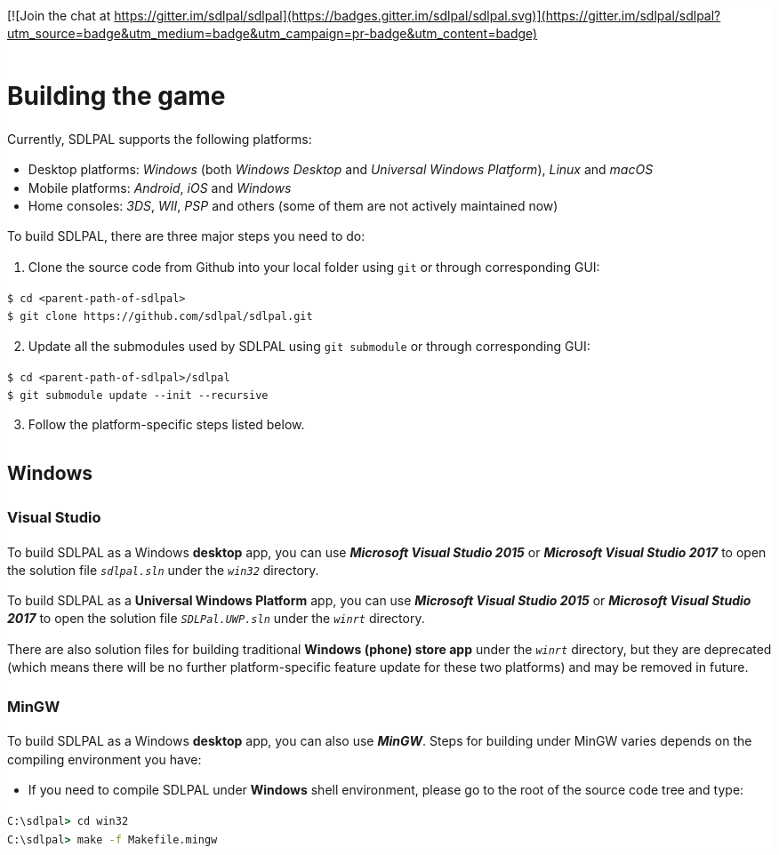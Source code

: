 [![Join the chat at https://gitter.im/sdlpal/sdlpal](https://badges.gitter.im/sdlpal/sdlpal.svg)](https://gitter.im/sdlpal/sdlpal?utm_source=badge&utm_medium=badge&utm_campaign=pr-badge&utm_content=badge)

Building the game
=================

Currently, SDLPAL supports the following platforms:
* Desktop platforms: *Windows* (both *Windows Desktop* and *Universal Windows Platform*), *Linux* and *macOS*
* Mobile platforms: *Android*, *iOS* and *Windows*
* Home consoles: *3DS*, *WII*, *PSP* and others (some of them are not actively maintained now)

To build SDLPAL, there are three major steps you need to do:
1. Clone the source code from Github into your local folder using `git` or through corresponding GUI:
```shell
$ cd <parent-path-of-sdlpal>
$ git clone https://github.com/sdlpal/sdlpal.git
```
2. Update all the submodules used by SDLPAL using `git submodule` or through corresponding GUI:
```shell
$ cd <parent-path-of-sdlpal>/sdlpal
$ git submodule update --init --recursive
```
3. Follow the platform-specific steps listed below.

Windows
-------

### Visual Studio

To build SDLPAL as a Windows **desktop** app, you can use ***Microsoft Visual Studio 2015*** or ***Microsoft Visual Studio 2017*** to open the solution file *`sdlpal.sln`* under the *`win32`* directory.

To build SDLPAL as a **Universal Windows Platform** app, you can use ***Microsoft Visual Studio 2015*** or ***Microsoft Visual Studio 2017*** to open the solution file *`SDLPal.UWP.sln`* under the *`winrt`* directory.

There are also solution files for building traditional **Windows (phone) store app** under the *`winrt`* directory, but they are deprecated (which means there will be no further platform-specific feature update for these two platforms) and may be removed in future.

### MinGW

To build SDLPAL as a Windows **desktop** app, you can also use ***MinGW***. Steps for building under MinGW varies depends on the compiling environment you have:

* If you need to compile SDLPAL under **Windows** shell environment, please go to the root of the source code tree and type:
```cmd
C:\sdlpal> cd win32
C:\sdlpal> make -f Makefile.mingw
```
